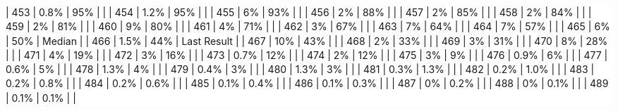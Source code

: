 | 453 | 0.8% | 95% |  |
| 454 | 1.2% | 95% |  |
| 455 | 6% | 93% |  |
| 456 | 2% | 88% |  |
| 457 | 2% | 85% |  |
| 458 | 2% | 84% |  |
| 459 | 2% | 81% |  |
| 460 | 9% | 80% |  |
| 461 | 4% | 71% |  |
| 462 | 3% | 67% |  |
| 463 | 7% | 64% |  |
| 464 | 7% | 57% |  |
| 465 | 6% | 50% | Median |
| 466 | 1.5% | 44% | Last Result |
| 467 | 10% | 43% |  |
| 468 | 2% | 33% |  |
| 469 | 3% | 31% |  |
| 470 | 8% | 28% |  |
| 471 | 4% | 19% |  |
| 472 | 3% | 16% |  |
| 473 | 0.7% | 12% |  |
| 474 | 2% | 12% |  |
| 475 | 3% | 9% |  |
| 476 | 0.9% | 6% |  |
| 477 | 0.6% | 5% |  |
| 478 | 1.3% | 4% |  |
| 479 | 0.4% | 3% |  |
| 480 | 1.3% | 3% |  |
| 481 | 0.3% | 1.3% |  |
| 482 | 0.2% | 1.0% |  |
| 483 | 0.2% | 0.8% |  |
| 484 | 0.2% | 0.6% |  |
| 485 | 0.1% | 0.4% |  |
| 486 | 0.1% | 0.3% |  |
| 487 | 0% | 0.2% |  |
| 488 | 0% | 0.1% |  |
| 489 | 0.1% | 0.1% |  |